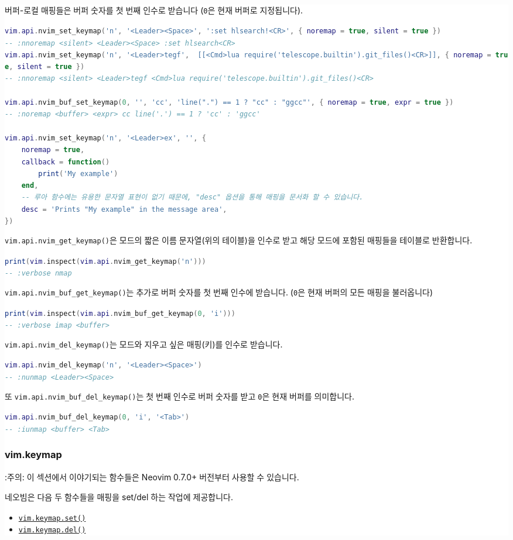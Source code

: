 버퍼-로컬 매핑들은 버퍼 숫자를 첫 번째 인수로 받습니다 (`0`은 현재 버퍼로 지정됩니다).

```lua
vim.api.nvim_set_keymap('n', '<Leader><Space>', ':set hlsearch!<CR>', { noremap = true, silent = true })
-- :nnoremap <silent> <Leader><Space> :set hlsearch<CR>
vim.api.nvim_set_keymap('n', '<Leader>tegf',  [[<Cmd>lua require('telescope.builtin').git_files()<CR>]], { noremap = true, silent = true })
-- :nnoremap <silent> <Leader>tegf <Cmd>lua require('telescope.builtin').git_files()<CR>

vim.api.nvim_buf_set_keymap(0, '', 'cc', 'line(".") == 1 ? "cc" : "ggcc"', { noremap = true, expr = true })
-- :noremap <buffer> <expr> cc line('.') == 1 ? 'cc' : 'ggcc'

vim.api.nvim_set_keymap('n', '<Leader>ex', '', {
    noremap = true,
    callback = function()
        print('My example')
    end,
    -- 루아 함수에는 유용한 문자열 표현이 없기 때문에, "desc" 옵션을 통해 매핑을 문서화 할 수 있습니다.
    desc = 'Prints "My example" in the message area',
})
```

`vim.api.nvim_get_keymap()`은 모드의 짧은 이름 문자열(위의 테이블)을 인수로 받고 해당 모드에 포함된 매핑들을 테이블로 반환합니다.


```lua
print(vim.inspect(vim.api.nvim_get_keymap('n')))
-- :verbose nmap
```

`vim.api.nvim_buf_get_keymap()`는 추가로 버퍼 숫자를 첫 번째 인수에 받습니다. (`0`은 현재 버퍼의 모든 매핑을 불러옵니다)


```lua
print(vim.inspect(vim.api.nvim_buf_get_keymap(0, 'i')))
-- :verbose imap <buffer>
```

`vim.api.nvim_del_keymap()`는 모드와 지우고 싶은 매핑(키)를 인수로 받습니다.

```lua
vim.api.nvim_del_keymap('n', '<Leader><Space>')
-- :nunmap <Leader><Space>
```

또 `vim.api.nvim_buf_del_keymap()`는 첫 번째 인수로 버퍼 숫자를 받고 `0`은 현재 버퍼를 의미합니다.

```lua
vim.api.nvim_buf_del_keymap(0, 'i', '<Tab>')
-- :iunmap <buffer> <Tab>
```

### vim.keymap

:주의: 이 섹션에서 이야기되는 함수들은 Neovim 0.7.0+ 버전부터 사용할 수 있습니다.

네오빔은 다음 두 함수들을 매핑을 set/del 하는 작업에 제공합니다.
- [`vim.keymap.set()`](https://neovim.io/doc/user/lua.html#vim.keymap.set())
- [`vim.keymap.del()`](https://neovim.io/doc/user/lua.html#vim.keymap.del())
